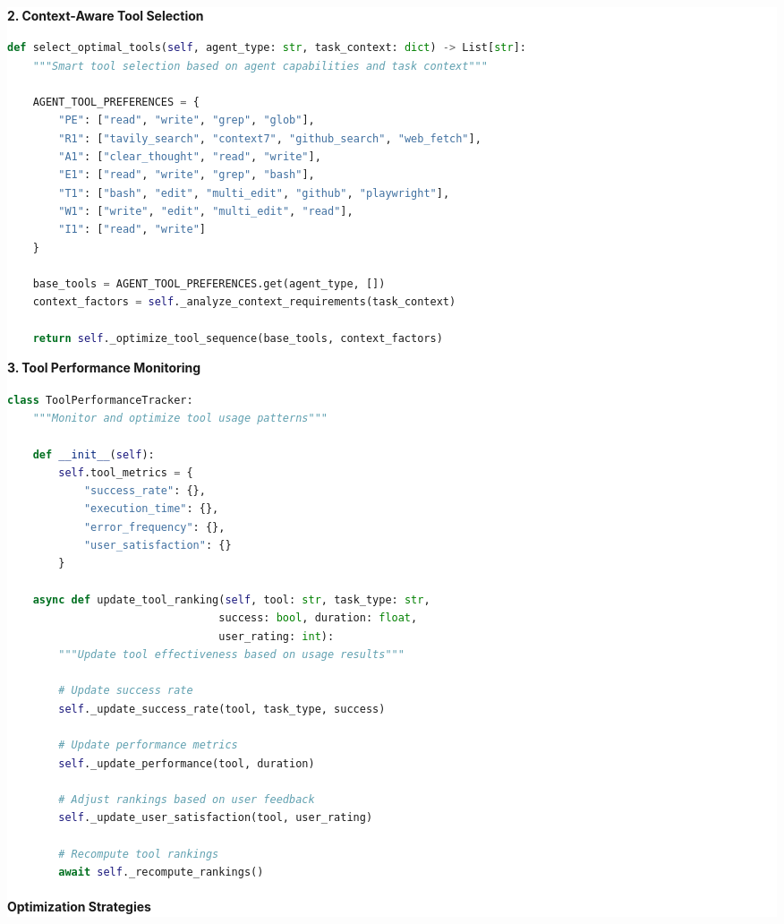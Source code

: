 **2. Context-Aware Tool Selection**
```python
def select_optimal_tools(self, agent_type: str, task_context: dict) -> List[str]:
    """Smart tool selection based on agent capabilities and task context"""
    
    AGENT_TOOL_PREFERENCES = {
        "PE": ["read", "write", "grep", "glob"],
        "R1": ["tavily_search", "context7", "github_search", "web_fetch"],
        "A1": ["clear_thought", "read", "write"],
        "E1": ["read", "write", "grep", "bash"],
        "T1": ["bash", "edit", "multi_edit", "github", "playwright"],
        "W1": ["write", "edit", "multi_edit", "read"],
        "I1": ["read", "write"]
    }
    
    base_tools = AGENT_TOOL_PREFERENCES.get(agent_type, [])
    context_factors = self._analyze_context_requirements(task_context)
    
    return self._optimize_tool_sequence(base_tools, context_factors)
```

**3. Tool Performance Monitoring**
```python
class ToolPerformanceTracker:
    """Monitor and optimize tool usage patterns"""
    
    def __init__(self):
        self.tool_metrics = {
            "success_rate": {},
            "execution_time": {},
            "error_frequency": {},
            "user_satisfaction": {}
        }
    
    async def update_tool_ranking(self, tool: str, task_type: str, 
                                 success: bool, duration: float, 
                                 user_rating: int):
        """Update tool effectiveness based on usage results"""
        
        # Update success rate
        self._update_success_rate(tool, task_type, success)
        
        # Update performance metrics
        self._update_performance(tool, duration)
        
        # Adjust rankings based on user feedback
        self._update_user_satisfaction(tool, user_rating)
        
        # Recompute tool rankings
        await self._recompute_rankings()
```

#### Optimization Strategies
